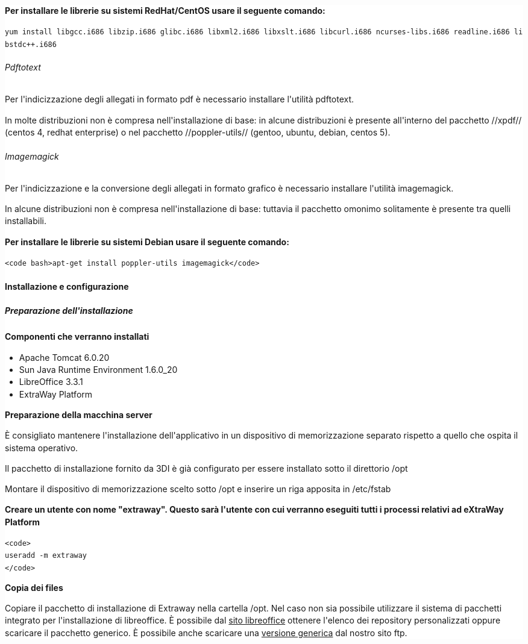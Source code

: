 **Per installare le librerie su sistemi RedHat/CentOS usare il seguente comando:**

    yum install libgcc.i686 libzip.i686 glibc.i686 libxml2.i686 libxslt.i686 libcurl.i686 ncurses-libs.i686 readline.i686 libstdc++.i686


###### Pdftotext

Per l'indicizzazione degli allegati in formato pdf è necessario installare l'utilità pdftotext.

In molte distribuzioni non è compresa nell'installazione di base: in alcune distribuzioni è presente all'interno del pacchetto //xpdf// (centos 4, redhat enterprise) o nel pacchetto //poppler-utils// (gentoo, ubuntu, debian, centos 5).

###### Imagemagick

Per l'indicizzazione e la conversione degli allegati in formato grafico è necessario installare l'utilità imagemagick.

In alcune distribuzioni non è compresa nell'installazione di base: tuttavia il pacchetto omonimo solitamente è presente tra quelli installabili.


**Per installare le librerie su sistemi Debian usare il seguente comando:**

    <code bash>apt-get install poppler-utils imagemagick</code>

#### Installazione e configurazione

##### Preparazione dell'installazione

**Componenti che verranno installati**

* Apache Tomcat 6.0.20
* Sun Java Runtime Environment 1.6.0_20
* LibreOffice 3.3.1
* ExtraWay Platform
 
**Preparazione della macchina server**

È consigliato mantenere l'installazione dell'applicativo in un dispositivo di memorizzazione separato rispetto a quello che ospita il sistema operativo.

Il pacchetto di installazione fornito da 3DI è già configurato per essere installato sotto il direttorio /opt

Montare il dispositivo di memorizzazione scelto sotto /opt e inserire un riga apposita in /etc/fstab

__Creare un utente con nome "extraway". Questo sarà l'utente con cui verranno eseguiti tutti i processi relativi ad eXtraWay Platform__

    <code>
    useradd -m extraway
    </code>

**Copia dei files**

Copiare il pacchetto di installazione di Extraway nella cartella /opt.
Nel caso non sia possibile utilizzare il sistema di pacchetti integrato per l'installazione di libreoffice. È possibile dal [sito libreoffice](http://www.libreoffice.org) ottenere l'elenco dei repository personalizzati oppure scaricare il pacchetto generico. È possibile anche scaricare una [versione generica](ftp://ftp.3di.it/extra/libreoffice/LibO_3.3.1_Linux_x86_install-rpm_en-US.tar.gz) dal nostro sito ftp.

